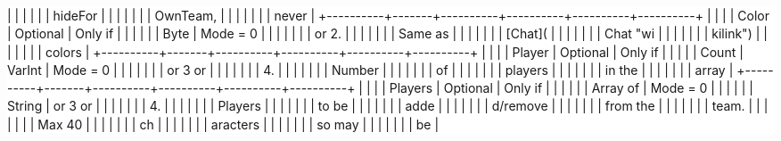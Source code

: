 |          |       |          |          |          | hideFor  |
|          |       |          |          |          | OwnTeam, |
|          |       |          |          |          | never    |
+----------+-------+----------+----------+----------+----------+
|          |       |          | Color    | Optional | Only if  |
|          |       |          |          | Byte     | Mode = 0 |
|          |       |          |          |          | or 2.    |
|          |       |          |          |          | Same as  |
|          |       |          |          |          | [Chat](  |
|          |       |          |          |          | Chat "wi |
|          |       |          |          |          | kilink") |
|          |       |          |          |          | colors   |
+----------+-------+----------+----------+----------+----------+
|          |       |          | Player   | Optional | Only if  |
|          |       |          | Count    | VarInt   | Mode = 0 |
|          |       |          |          |          | or 3 or  |
|          |       |          |          |          | 4.       |
|          |       |          |          |          | Number   |
|          |       |          |          |          | of       |
|          |       |          |          |          | players  |
|          |       |          |          |          | in the   |
|          |       |          |          |          | array    |
+----------+-------+----------+----------+----------+----------+
|          |       |          | Players  | Optional | Only if  |
|          |       |          |          | Array of | Mode = 0 |
|          |       |          |          | String   | or 3 or  |
|          |       |          |          |          | 4.       |
|          |       |          |          |          | Players  |
|          |       |          |          |          | to be    |
|          |       |          |          |          | adde     |
|          |       |          |          |          | d/remove |
|          |       |          |          |          | from the |
|          |       |          |          |          | team.    |
|          |       |          |          |          | Max 40   |
|          |       |          |          |          | ch       |
|          |       |          |          |          | aracters |
|          |       |          |          |          | so may   |
|          |       |          |          |          | be       |